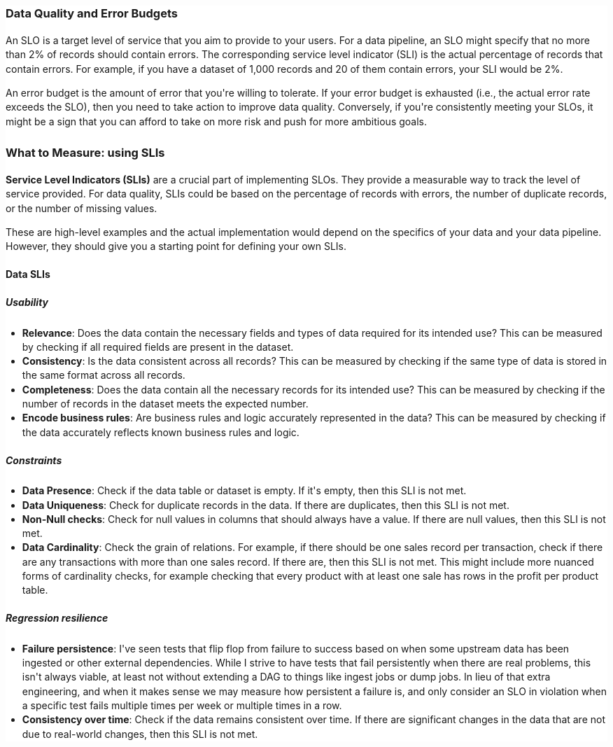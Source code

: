 ### Data Quality and Error Budgets

An SLO is a target level of service that you aim to provide to your users. For a data pipeline, an SLO might specify that no more than 2% of records should contain errors. The corresponding service level indicator (SLI) is the actual percentage of records that contain errors. For example, if you have a dataset of 1,000 records and 20 of them contain errors, your SLI would be 2%.

An error budget is the amount of error that you're willing to tolerate. If your error budget is exhausted (i.e., the actual error rate exceeds the SLO), then you need to take action to improve data quality. Conversely, if you're consistently meeting your SLOs, it might be a sign that you can afford to take on more risk and push for more ambitious goals.

### What to Measure: using SLIs

**Service Level Indicators (SLIs)** are a crucial part of implementing SLOs. They provide a measurable way to track the level of service provided. For data quality, SLIs could be based on the percentage of records with errors, the number of duplicate records, or the number of missing values.

These are high-level examples and the actual implementation would depend on the specifics of your data and your data pipeline. However, they should give you a starting point for defining your own SLIs.

#### Data SLIs

##### Usability

- **Relevance**: Does the data contain the necessary fields and types of data required for its intended use? This can be measured by checking if all required fields are present in the dataset.
- **Consistency**: Is the data consistent across all records? This can be measured by checking if the same type of data is stored in the same format across all records.
- **Completeness**: Does the data contain all the necessary records for its intended use? This can be measured by checking if the number of records in the dataset meets the expected number.
- **Encode business rules**: Are business rules and logic accurately represented in the data? This can be measured by checking if the data accurately reflects known business rules and logic.

##### Constraints

- **Data Presence**: Check if the data table or dataset is empty. If it's empty, then this SLI is not met.
- **Data Uniqueness**: Check for duplicate records in the data. If there are duplicates, then this SLI is not met.
- **Non-Null checks**: Check for null values in columns that should always have a value. If there are null values, then this SLI is not met.
- **Data Cardinality**: Check the grain of relations. For example, if there should be one sales record per transaction, check if there are any transactions with more than one sales record. If there are, then this SLI is not met. This might include more nuanced forms of cardinality checks, for example checking that every product with at least one sale has rows in the profit per product table.

##### Regression resilience

- **Failure persistence**: I've seen tests that flip flop from failure to success based on when some upstream data has been ingested or other external dependencies. While I strive to have tests that fail persistently when there are real problems, this isn't always viable, at least not without extending a DAG to things like ingest jobs or dump jobs. In lieu of that extra engineering, and when it makes sense we may measure how persistent a failure is, and only consider an SLO in violation when a specific test fails multiple times per week or multiple times in a row.
- **Consistency over time**: Check if the data remains consistent over time. If there are significant changes in the data that are not due to real-world changes, then this SLI is not met.
